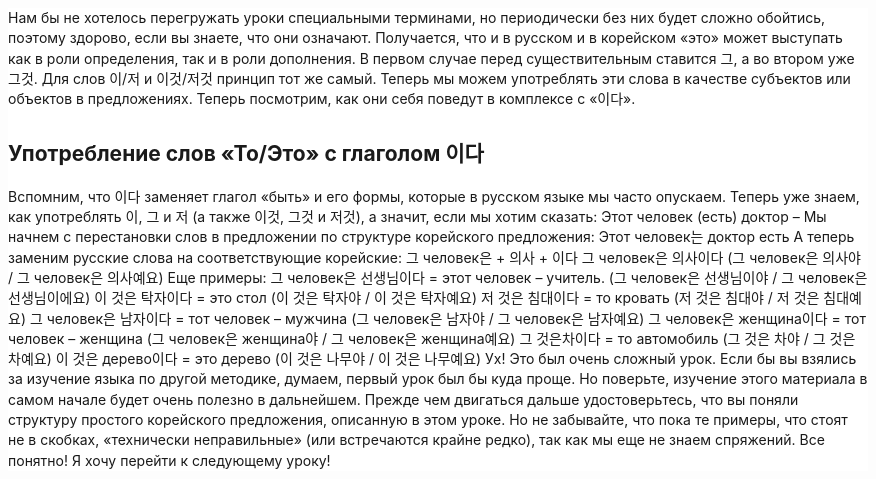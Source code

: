 Нам бы не хотелось перегружать уроки специальными терминами, но периодически без них будет сложно обойтись, поэтому здорово, если вы знаете, что они означают. Получается, что и в русском и в корейском «это» может выступать как в роли определения, так и в роли дополнения. В первом случае перед существительным ставится 그, а во втором уже 그것. Для слов 이/저 и 이것/저것 принцип тот же самый.
Теперь мы можем употреблять эти слова в качестве субъектов или объектов в предложениях. Теперь посмотрим, как они себя поведут в комплексе с «이다».

## Употребление слов «То/Это» с глаголом 이다
Вспомним, что 이다 заменяет глагол «быть» и его формы, которые в русском языке мы часто опускаем. Теперь уже знаем, как употреблять 이, 그 и 저 (а также 이것, 그것 и 저것), а значит, если мы хотим сказать:
Этот человек (есть) доктор
– Мы начнем с перестановки слов в предложении по структуре корейского предложения:
Этот человек는 доктор есть
А теперь заменим русские слова на соответствующие корейские:
그 человек은 + 의사 + 이다
그 человек은 의사이다
(그 человек은 의사야 / 그 человек은 의사예요)
Еще примеры:
그 человек은 선생님이다 = этот человек – учитель.
(그 человек은 선생님이야 / 그 человек은 선생님이에요)
이 것은 탁자이다 = это стол
(이 것은 탁자야 / 이 것은 탁자예요)
저 것은 침대이다 = то кровать
(저 것은 침대야 / 저 것은 침대예요)
그 человек은 남자이다 = тот человек – мужчина
(그 человек은 남자야 / 그 человек은 남자예요)
그 человек은 женщина이다 = тот человек – женщина
(그 человек은 женщина야 / 그 человек은 женщина예요)
그 것은차이다 = то автомобиль
(그 것은 차야 / 그 것은 차예요)
이 것은 дерево이다 = это дерево
(이 것은 나무야 / 이 것은 나무예요)
Ух! Это был очень сложный урок. Если бы вы взялись за изучение языка по другой методике, думаем, первый урок был бы куда проще. Но поверьте, изучение этого материала в самом начале будет очень полезно в дальнейшем.
Прежде чем двигаться дальше удостоверьтесь, что вы поняли структуру простого корейского предложения, описанную в этом уроке. Но не забывайте, что пока те примеры, что стоят не в скобках, «технически неправильные» (или встречаются крайне редко), так как мы еще не знаем спряжений.
Все понятно! Я хочу перейти к следующему уроку!